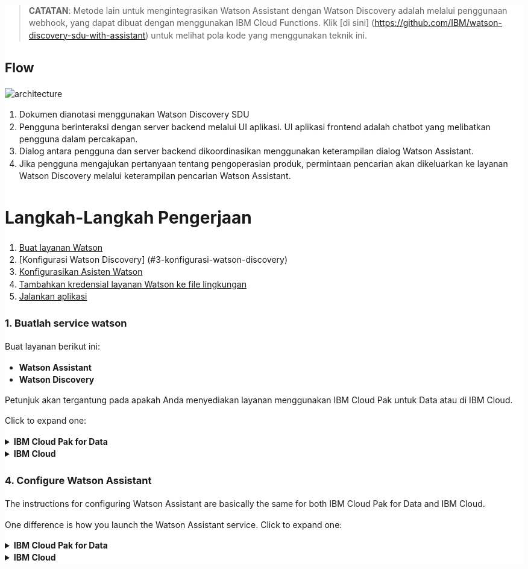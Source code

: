 > **CATATAN**: Metode lain untuk mengintegrasikan Watson Assistant dengan Watson Discovery adalah melalui penggunaan webhook, yang dapat dibuat dengan menggunakan IBM Cloud Functions. Klik [di sini] (https://github.com/IBM/watson-discovery-sdu-with-assistant) untuk melihat pola kode yang menggunakan teknik ini.

## Flow

![architecture](doc/source/images/architecture.png)

1. Dokumen dianotasi menggunakan Watson Discovery SDU
1. Pengguna berinteraksi dengan server backend melalui UI aplikasi. UI aplikasi frontend adalah chatbot yang melibatkan pengguna dalam percakapan.
1. Dialog antara pengguna dan server backend dikoordinasikan menggunakan keterampilan dialog Watson Assistant.
1. Jika pengguna mengajukan pertanyaan tentang pengoperasian produk, permintaan pencarian akan dikeluarkan ke layanan Watson Discovery melalui keterampilan pencarian Watson Assistant.



# Langkah-Langkah Pengerjaan

1. [Buat layanan Watson](#2-buat-layanan-watson)
1. [Konfigurasi Watson Discovery] (#3-konfigurasi-watson-discovery)
1. [Konfigurasikan Asisten Watson](#4-konfigurasi-watson-assistant)
1. [Tambahkan kredensial layanan Watson ke file lingkungan](#5-tambahkan-kredensial-layanan-watson-ke-file-lingkungan)
1. [Jalankan aplikasi](#6-jalankan-aplikasi)


### 1. Buatlah service watson


Buat layanan berikut ini:

* **Watson Assistant**
* **Watson Discovery**

Petunjuk akan tergantung pada apakah Anda menyediakan layanan menggunakan IBM Cloud Pak untuk Data atau di IBM Cloud.

Click to expand one:

<details><summary><b>IBM Cloud Pak for Data</b></summary></details>

<details><summary><b>IBM Cloud</b></summary></details>

### 4. Configure Watson Assistant

The instructions for configuring Watson Assistant are basically the same for both IBM Cloud Pak for Data and IBM Cloud.

One difference is how you launch the Watson Assistant service. Click to expand one:

<details><summary><b>IBM Cloud Pak for Data</b></summary></details>

<details><summary><b>IBM Cloud</b></summary></details>
